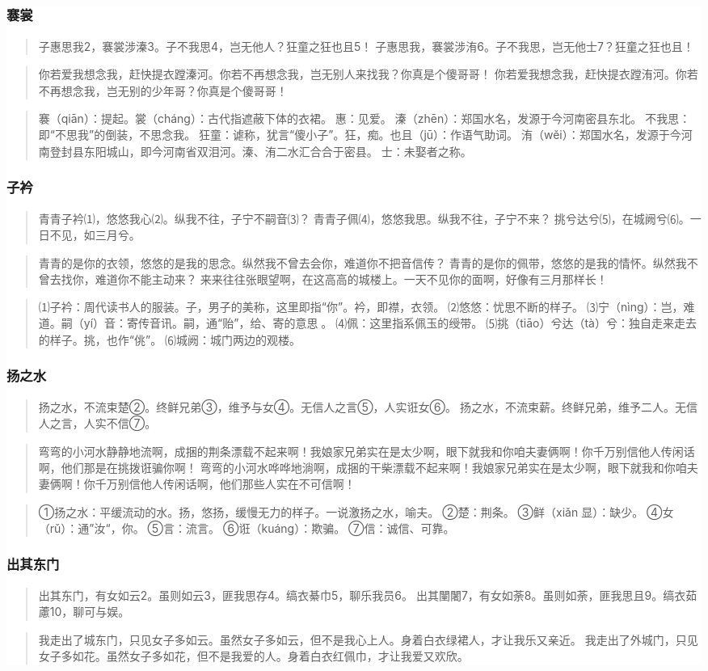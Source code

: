 ### 褰裳
  
> 子惠思我2，褰裳涉溱3。子不我思4，岂无他人？狂童之狂也且5！
子惠思我，褰裳涉洧6。子不我思，岂无他士7？狂童之狂也且！
  
> 你若爱我想念我，赶快提衣蹚溱河。你若不再想念我，岂无别人来找我？你真是个傻哥哥！
你若爱我想念我，赶快提衣蹚洧河。你若不再想念我，岂无别的少年哥？你真是个傻哥哥！
  
> 褰（qiān）：提起。裳（cháng）：古代指遮蔽下体的衣裙。
惠：见爱。
溱（zhēn）：郑国水名，发源于今河南密县东北。
不我思：即“不思我”的倒装，不思念我。
狂童：谑称，犹言“傻小子”。狂，痴。也且（jū）：作语气助词。
洧（wěi）：郑国水名，发源于今河南登封县东阳城山，即今河南省双泪河。溱、洧二水汇合合于密县。
士：未娶者之称。
  
### 子衿
  
> 青青子衿⑴，悠悠我心⑵。纵我不往，子宁不嗣音⑶？
青青子佩⑷，悠悠我思。纵我不往，子宁不来？
挑兮达兮⑸，在城阙兮⑹。一日不见，如三月兮。
  
> 青青的是你的衣领，悠悠的是我的思念。纵然我不曾去会你，难道你不把音信传？
青青的是你的佩带，悠悠的是我的情怀。纵然我不曾去找你，难道你不能主动来？
来来往往张眼望啊，在这高高的城楼上。一天不见你的面啊，好像有三月那样长！
  
> ⑴子衿：周代读书人的服装。子，男子的美称，这里即指“你”。衿，即襟，衣领。
⑵悠悠：忧思不断的样子。
⑶宁（nìng）：岂，难道。嗣（yí）音：寄传音讯。嗣，通“贻”，给、寄的意思 。
⑷佩：这里指系佩玉的绶带。
⑸挑（tiāo）兮达（tà）兮：独自走来走去的样子。挑，也作“佻”。
⑹城阙：城门两边的观楼。
  
### 扬之水
  
> 扬之水，不流束楚②。终鲜兄弟③，维予与女④。无信人之言⑤，人实诳女⑥。
扬之水，不流束薪。终鲜兄弟，维予二人。无信人之言，人实不信⑦。
  
> 弯弯的小河水静静地流啊，成捆的荆条漂载不起来啊！我娘家兄弟实在是太少啊，眼下就我和你咱夫妻俩啊！你千万别信他人传闲话啊，他们那是在挑拨诳骗你啊！
弯弯的小河水哗哗地淌啊，成捆的干柴漂载不起来啊！我娘家兄弟实在是太少啊，眼下就我和你咱夫妻俩啊！你千万别信他人传闲话啊，他们那些人实在不可信啊！
  
> ①扬之水：平缓流动的水。扬，悠扬，缓慢无力的样子。一说激扬之水，喻夫。
②楚：荆条。
③鲜（xiǎn 显）：缺少。
④女（rǔ）：通”汝“，你。
⑤言：流言。
⑥诳（kuáng）：欺骗。
⑦信：诚信、可靠。
  
### 出其东门
  
> 出其东门，有女如云2。虽则如云3，匪我思存4。缟衣綦巾5，聊乐我员6。
出其闉闍7，有女如荼8。虽则如荼，匪我思且9。缟衣茹藘10，聊可与娱。
  
> 我走出了城东门，只见女子多如云。虽然女子多如云，但不是我心上人。身着白衣绿裙人，才让我乐又亲近。
我走出了外城门，只见女子多如花。虽然女子多如花，但不是我爱的人。身着白衣红佩巾，才让我爱又欢欣。
  